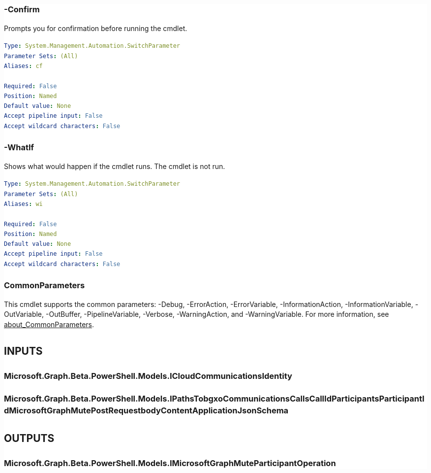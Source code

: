 ### -Confirm
Prompts you for confirmation before running the cmdlet.

```yaml
Type: System.Management.Automation.SwitchParameter
Parameter Sets: (All)
Aliases: cf

Required: False
Position: Named
Default value: None
Accept pipeline input: False
Accept wildcard characters: False
```

### -WhatIf
Shows what would happen if the cmdlet runs.
The cmdlet is not run.

```yaml
Type: System.Management.Automation.SwitchParameter
Parameter Sets: (All)
Aliases: wi

Required: False
Position: Named
Default value: None
Accept pipeline input: False
Accept wildcard characters: False
```

### CommonParameters
This cmdlet supports the common parameters: -Debug, -ErrorAction, -ErrorVariable, -InformationAction, -InformationVariable, -OutVariable, -OutBuffer, -PipelineVariable, -Verbose, -WarningAction, and -WarningVariable. For more information, see [about_CommonParameters](http://go.microsoft.com/fwlink/?LinkID=113216).

## INPUTS

### Microsoft.Graph.Beta.PowerShell.Models.ICloudCommunicationsIdentity

### Microsoft.Graph.Beta.PowerShell.Models.IPathsTobgxoCommunicationsCallsCallIdParticipantsParticipantIdMicrosoftGraphMutePostRequestbodyContentApplicationJsonSchema

## OUTPUTS

### Microsoft.Graph.Beta.PowerShell.Models.IMicrosoftGraphMuteParticipantOperation
